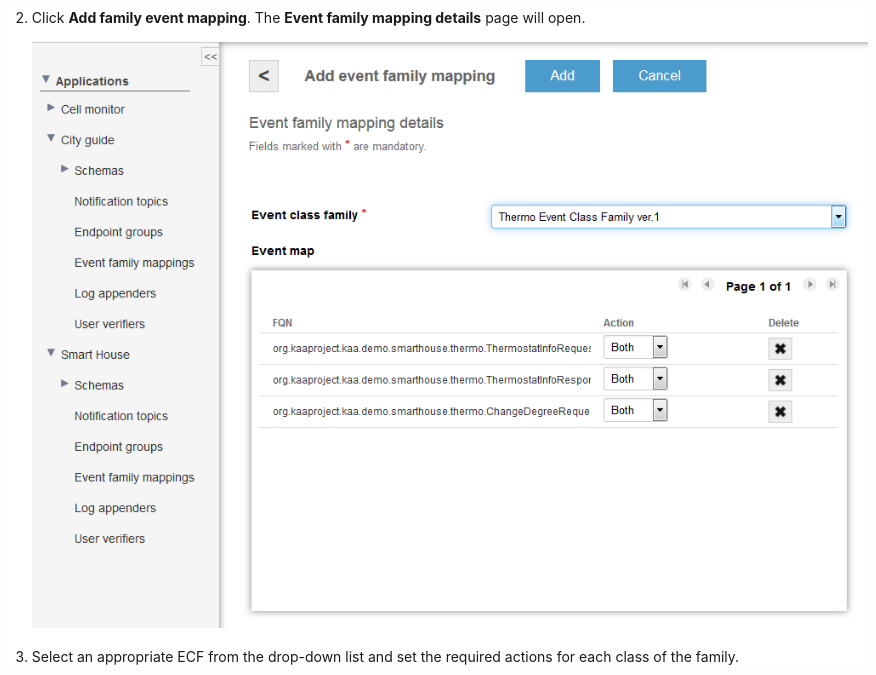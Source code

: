 2. Click **Add family event mapping**.
The **Event family mapping details** page will open.

	![](images/admin_ui/event_family_mapping/efm2.png)
	
3. Select an appropriate ECF from the drop-down list and set the required actions for each class of the family.